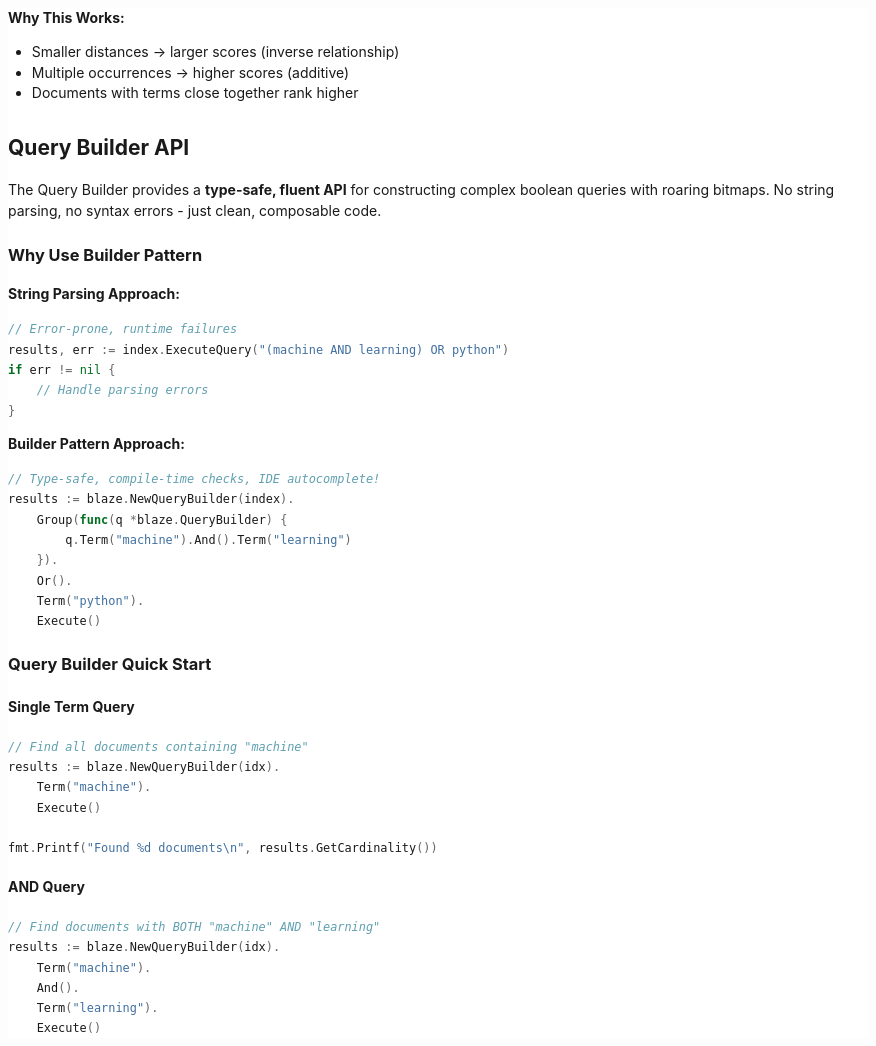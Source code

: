 **Why This Works:**

- Smaller distances → larger scores (inverse relationship)
- Multiple occurrences → higher scores (additive)
- Documents with terms close together rank higher

## Query Builder API

The Query Builder provides a **type-safe, fluent API** for constructing complex boolean queries with roaring bitmaps. No string parsing, no syntax errors - just clean, composable code.

### Why Use Builder Pattern

**String Parsing Approach:**

```go
// Error-prone, runtime failures
results, err := index.ExecuteQuery("(machine AND learning) OR python")
if err != nil {
    // Handle parsing errors
}
```

**Builder Pattern Approach:**

```go
// Type-safe, compile-time checks, IDE autocomplete!
results := blaze.NewQueryBuilder(index).
    Group(func(q *blaze.QueryBuilder) {
        q.Term("machine").And().Term("learning")
    }).
    Or().
    Term("python").
    Execute()
```

### Query Builder Quick Start

#### Single Term Query

```go
// Find all documents containing "machine"
results := blaze.NewQueryBuilder(idx).
    Term("machine").
    Execute()

fmt.Printf("Found %d documents\n", results.GetCardinality())
```

#### AND Query

```go
// Find documents with BOTH "machine" AND "learning"
results := blaze.NewQueryBuilder(idx).
    Term("machine").
    And().
    Term("learning").
    Execute()
```
